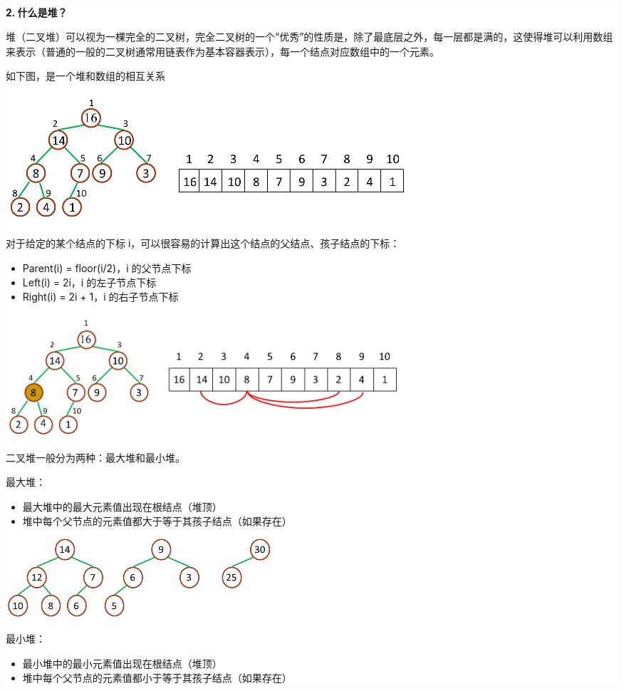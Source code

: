 

**2. 什么是堆？**

堆（二叉堆）可以视为一棵完全的二叉树，完全二叉树的一个“优秀”的性质是，除了最底层之外，每一层都是满的，这使得堆可以利用数组来表示（普通的一般的二叉树通常用链表作为基本容器表示），每一个结点对应数组中的一个元素。

如下图，是一个堆和数组的相互关系

![堆和数组的相互关系](./pic/heap-and-array.png)

对于给定的某个结点的下标 i，可以很容易的计算出这个结点的父结点、孩子结点的下标：

- Parent(i) = floor(i/2)，i 的父节点下标
- Left(i) = 2i，i 的左子节点下标
- Right(i) = 2i + 1，i 的右子节点下标

![](./pic/heap-and-array-parent-children.png)

二叉堆一般分为两种：最大堆和最小堆。

最大堆：
- 最大堆中的最大元素值出现在根结点（堆顶）
- 堆中每个父节点的元素值都大于等于其孩子结点（如果存在）

![最大堆](./pic/max-heap.png)

最小堆：
- 最小堆中的最小元素值出现在根结点（堆顶）
- 堆中每个父节点的元素值都小于等于其孩子结点（如果存在）

